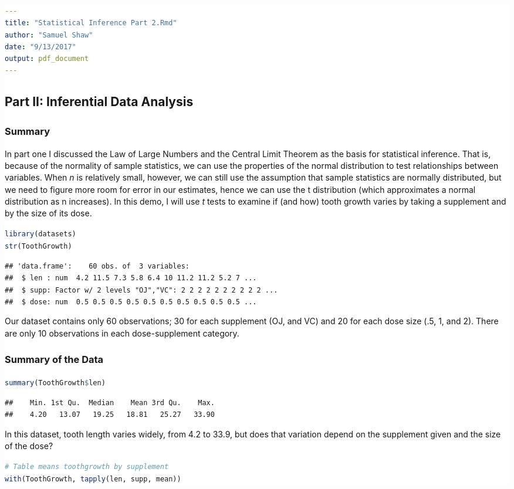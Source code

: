 ```yaml
---
title: "Statistical Inference Part 2.Rmd"
author: "Samuel Shaw"
date: "9/13/2017"
output: pdf_document
---
```


## Part II: Inferential Data Analysis

### Summary
In part one I discussed the Law of Large Numbers and the Central Limit Theorem as the basis for statistical inference. That is, because of the normality of sample statistics, we can use the properties of the normal distribution to test relationships between variables. When *n* is relatively small, however, we can still use the assumption that sample statistics are normally distributed, but we need to figure more room for error in our estimates, hence we can use the t distribution (which approximates a normal distribution as n increases). In this demo, I will use *t* tests to examine if (and how) tooth growth varies by taking a supplement and by the size of its dose. 


``` r
library(datasets)
str(ToothGrowth)
```

```
## 'data.frame':	60 obs. of  3 variables:
##  $ len : num  4.2 11.5 7.3 5.8 6.4 10 11.2 11.2 5.2 7 ...
##  $ supp: Factor w/ 2 levels "OJ","VC": 2 2 2 2 2 2 2 2 2 2 ...
##  $ dose: num  0.5 0.5 0.5 0.5 0.5 0.5 0.5 0.5 0.5 0.5 ...
```

Our dataset contains only 60 observations; 30 for each supplement (OJ, and VC) and 20 for each dose size (.5, 1, and 2). There are only 10 observations in each dose-supplement category. 

### Summary of the Data


``` r
summary(ToothGrowth$len)
```

```
##    Min. 1st Qu.  Median    Mean 3rd Qu.    Max. 
##    4.20   13.07   19.25   18.81   25.27   33.90
```

In this dataset, tooth length varies widely, from 4.2 to 33.9, but does that variation depend on the supplement given and the size of the dose?


``` r
# Table means toothgrowth by supplement
with(ToothGrowth, tapply(len, supp, mean))
```
